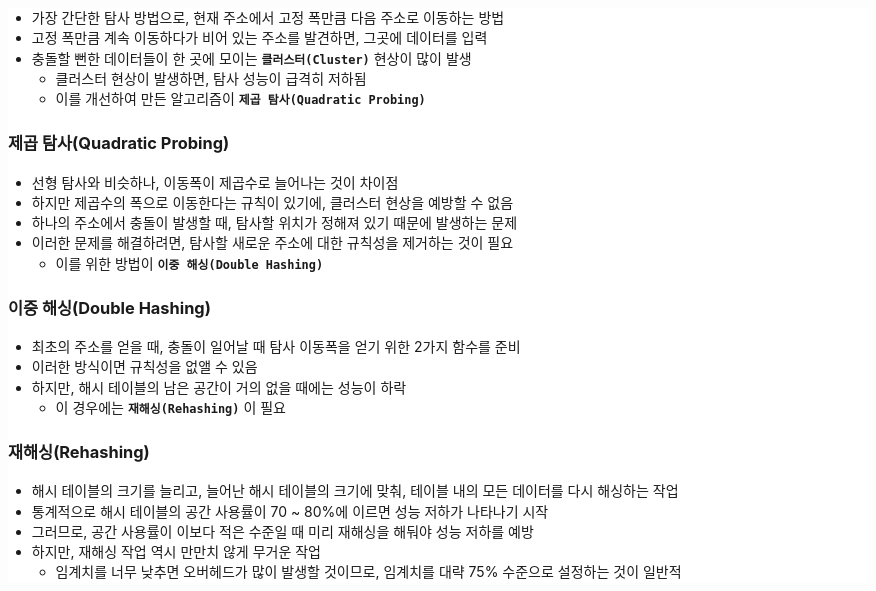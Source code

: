 - 가장 간단한 탐사 방법으로, 현재 주소에서 고정 폭만큼 다음 주소로 이동하는 방법
- 고정 폭만큼 계속 이동하다가 비어 있는 주소를 발견하면, 그곳에 데이터를 입력
- 충돌할 뻔한 데이터들이 한 곳에 모이는 **`클러스터(Cluster)`** 현상이 많이 발생
	- 클러스터 현상이 발생하면, 탐사 성능이 급격히 저하됨
	- 이를 개선하여 만든 알고리즘이 **`제곱 탐사(Quadratic Probing)`**  

### 제곱 탐사(Quadratic Probing)

- 선형 탐사와 비슷하나, 이동폭이 제곱수로 늘어나는 것이 차이점
- 하지만 제곱수의 폭으로 이동한다는 규칙이 있기에, 클러스터 현상을 예방할 수 없음
- 하나의 주소에서 충돌이 발생할 때, 탐사할 위치가 정해져 있기 때문에 발생하는 문제
- 이러한 문제를 해결하려면, 탐사할 새로운 주소에 대한 규칙성을 제거하는 것이 필요
	- 이를 위한 방법이 **`이중 해싱(Double Hashing)`**  

### 이중 해싱(Double Hashing)

- 최초의 주소를 얻을 때, 충돌이 일어날 때 탐사 이동폭을 얻기 위한 2가지 함수를 준비
- 이러한 방식이면 규칙성을 없앨 수 있음
- 하지만, 해시 테이블의 남은 공간이 거의 없을 때에는 성능이 하락
	- 이 경우에는 **`재해싱(Rehashing)`** 이 필요

### 재해싱(Rehashing)

- 해시 테이블의 크기를 늘리고, 늘어난 해시 테이블의 크기에 맞춰, 테이블 내의 모든 데이터를 다시 해싱하는 작업
- 통계적으로 해시 테이블의 공간 사용률이 70 ~ 80%에 이르면 성능 저하가 나타나기 시작
- 그러므로, 공간 사용률이 이보다 적은 수준일 때 미리 재해싱을 해둬야 성능 저하를 예방
- 하지만, 재해싱 작업 역시 만만치 않게 무거운 작업
	- 임계치를 너무 낮추면 오버헤드가 많이 발생할 것이므로, 임계치를 대략 75% 수준으로 설정하는 것이 일반적